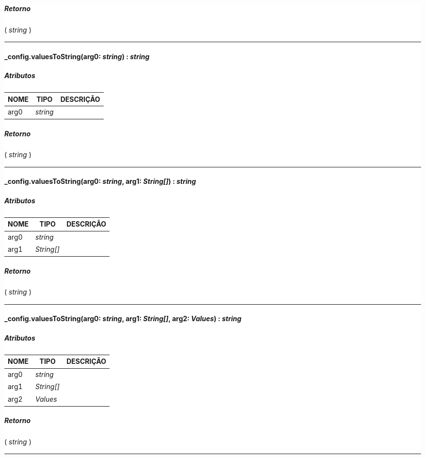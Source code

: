 ##### Retorno

( _string_ )


---

#### _config.valuesToString(arg0: _string_) : _string_
##### Atributos

| NOME | TIPO | DESCRIÇÃO |
|---|---|---|
| arg0 | _string_ |   |

##### Retorno

( _string_ )


---

#### _config.valuesToString(arg0: _string_, arg1: _String[]_) : _string_
##### Atributos

| NOME | TIPO | DESCRIÇÃO |
|---|---|---|
| arg0 | _string_ |   |
| arg1 | _String[]_ |   |

##### Retorno

( _string_ )


---

#### _config.valuesToString(arg0: _string_, arg1: _String[]_, arg2: _Values_) : _string_
##### Atributos

| NOME | TIPO | DESCRIÇÃO |
|---|---|---|
| arg0 | _string_ |   |
| arg1 | _String[]_ |   |
| arg2 | _Values_ |   |

##### Retorno

( _string_ )


---

